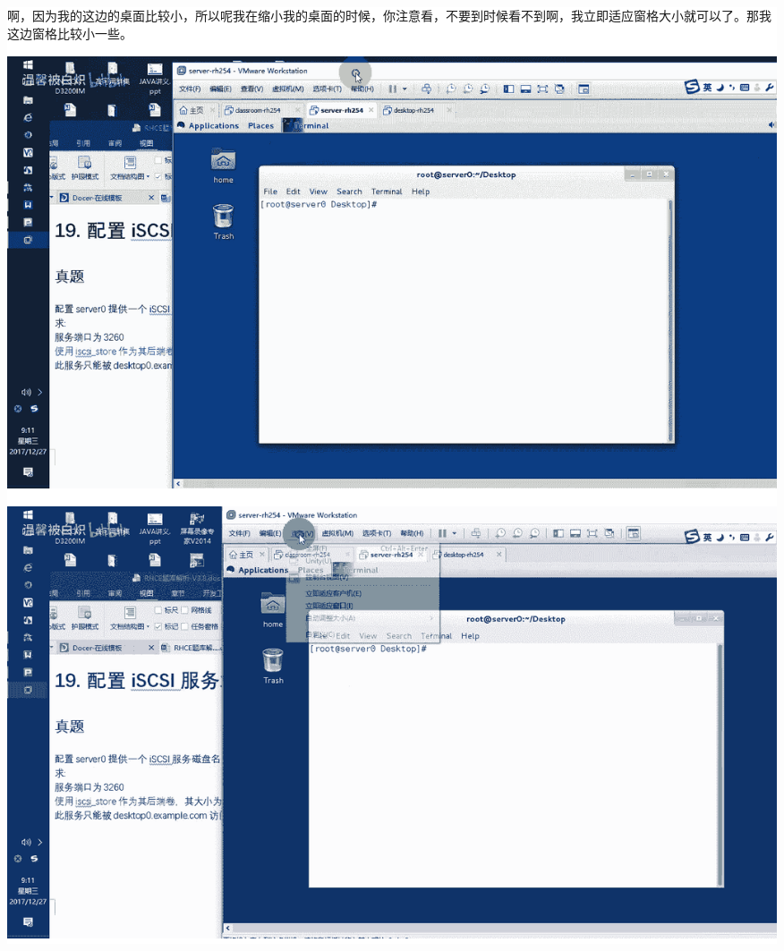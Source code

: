啊，因为我的这边的桌面比较小，所以呢我在缩小我的桌面的时候，你注意看，不要到时候看不到啊，我立即适应窗格大小就可以了。那我这边窗格比较小一些。



![](img/da5d04f3707cc0602976a57c5f025a4b_5.png)

![](img/da5d04f3707cc0602976a57c5f025a4b_6.png)
